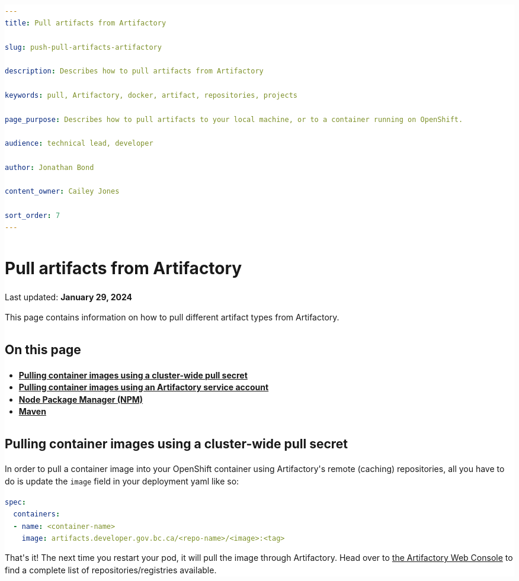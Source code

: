 ```yaml
---
title: Pull artifacts from Artifactory

slug: push-pull-artifacts-artifactory

description: Describes how to pull artifacts from Artifactory

keywords: pull, Artifactory, docker, artifact, repositories, projects

page_purpose: Describes how to pull artifacts to your local machine, or to a container running on OpenShift.

audience: technical lead, developer

author: Jonathan Bond

content_owner: Cailey Jones

sort_order: 7
---
```

# Pull artifacts from Artifactory
Last updated: **January 29, 2024**

This page contains information on how to pull different artifact types from Artifactory.

## On this page
- **[Pulling container images using a cluster-wide pull secret](#pulling-container-images-using-a-cluster-wide-pull-secret)**
- **[Pulling container images using an Artifactory service account](#pulling-container-images-using-an-artifactory-service-account)**
- **[Node Package Manager (NPM)](#node-package-manager-npm)**
- **[Maven](#maven)**

## Pulling container images using a cluster-wide pull secret

In order to pull a container image into your OpenShift container using Artifactory's remote (caching) repositories, all you have to do is update the `image` field in your deployment yaml like so:

```yaml
spec:
  containers:
  - name: <container-name>
    image: artifacts.developer.gov.bc.ca/<repo-name>/<image>:<tag>
```

That's it! The next time you restart your pod, it will pull the image through Artifactory. Head over to [the Artifactory Web Console](https://artifacts.developer.gov.bc.ca) to find a complete list of repositories/registries available. 
